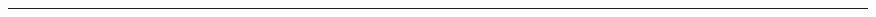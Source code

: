 

------------------



[^0]: *disclosure: I am an advisor to Stellar, which aspires to give away cryptocurrency to many people.*
[^1]: A measure of centralization of wealth distribution. See [the wikipedia entry.](https://en.wikipedia.org/wiki/Gini_coefficient)
[^2]: [Hair Licenses](https://www.theatlantic.com/business/archive/2016/08/hair-braider/494084/)
[^3]: [Powerball](http://fortune.com/2016/01/15/powerball-lottery-winners/  )
[^4]: [Sending coin to Venezuela](https://www.coindesk.com/plan-send-millions-bitcoin-venezuela-taking-shape/)
[^6]: [Economist on UBI](http://worldif.economist.com/article/13518/giving-money-everyone)
[^7]: [NYTimes on UBI](https://www.nytimes.com/2018/05/02/opinion/universal-basic-income-finland.html)
[^unit]: Accounting for the fact that there could be X 'dollars' per unit wealth.
[^inspiredby]: This model is inspired by general format of a gradient descent problem.
[^givedirectly]: [GiveDirectly](https://givedirectly.org/research-on-cash-transfers)
[^turkey]: [Turkey](https://www.ft.com/content/5c7fdfde-e187-11e6-9645-c9357a75844a)
[^grad]: Two great interactive sites demonstrating these methods, [one](https://www.benfrederickson.com/numerical-optimization/) and  [two](https://distill.pub/2017/momentum/).
[^war]: [https://en.wikipedia.org/wiki/War_of_attrition_(game)](<https://en.wikipedia.org/wiki/War_of_attrition_(game)>)
